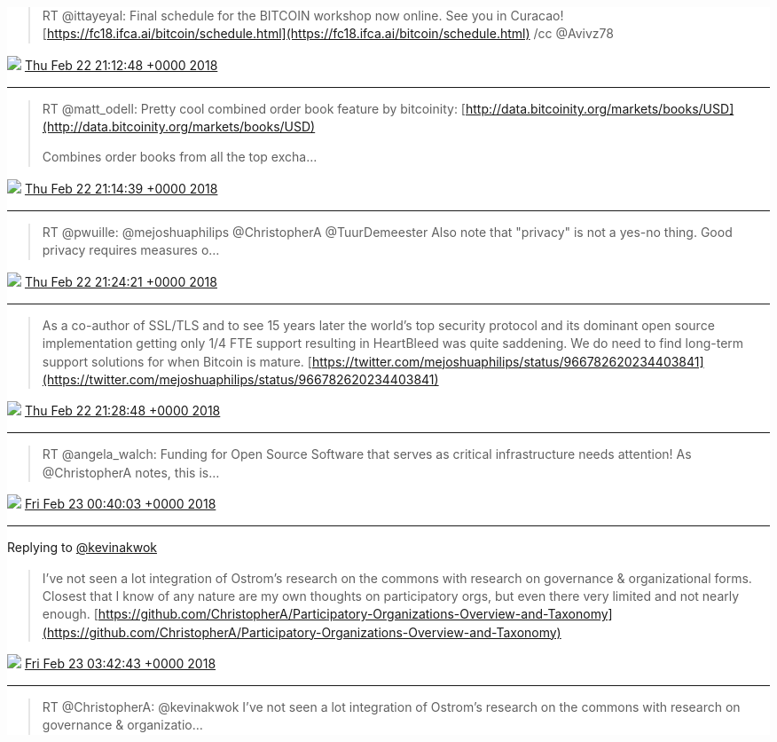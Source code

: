 > RT @ittayeyal: Final schedule for the BITCOIN workshop now online. See you in Curacao! [https://fc18.ifca.ai/bitcoin/schedule.html](https://fc18.ifca.ai/bitcoin/schedule.html) /cc @Avivz78

<img src="{{ site.url }}{{ site.baseurl }}/assets/images/media/tweet.ico" width="30" /> [Thu Feb 22 21:12:48 +0000 2018](https://twitter.com/ChristopherA/status/966782849868165120)

----

> RT @matt_odell: Pretty cool combined order book feature by bitcoinity: [http://data.bitcoinity.org/markets/books/USD](http://data.bitcoinity.org/markets/books/USD)  
>   
> Combines order books from all the top excha…

<img src="{{ site.url }}{{ site.baseurl }}/assets/images/media/tweet.ico" width="30" /> [Thu Feb 22 21:14:39 +0000 2018](https://twitter.com/ChristopherA/status/966783317554049024)

----

> RT @pwuille: @mejoshuaphilips @ChristopherA @TuurDemeester Also note that "privacy" is not a yes-no thing. Good privacy requires measures o…

<img src="{{ site.url }}{{ site.baseurl }}/assets/images/media/tweet.ico" width="30" /> [Thu Feb 22 21:24:21 +0000 2018](https://twitter.com/ChristopherA/status/966785760509673472)

----

> As a co-author of SSL/TLS and to see 15 years later the world’s top security protocol and its dominant open source implementation getting only 1/4 FTE support resulting in HeartBleed was quite saddening. We do need to find long-term support solutions for when Bitcoin is mature. [https://twitter.com/mejoshuaphilips/status/966782620234403841](https://twitter.com/mejoshuaphilips/status/966782620234403841)

<img src="{{ site.url }}{{ site.baseurl }}/assets/images/media/tweet.ico" width="30" /> [Thu Feb 22 21:28:48 +0000 2018](https://twitter.com/ChristopherA/status/966786879419895808)

----

> RT @angela_walch: Funding for Open Source Software that serves as critical infrastructure needs attention! As @ChristopherA notes, this is…

<img src="{{ site.url }}{{ site.baseurl }}/assets/images/media/tweet.ico" width="30" /> [Fri Feb 23 00:40:03 +0000 2018](https://twitter.com/ChristopherA/status/966835008806637568)

----

Replying to [@kevinakwok](https://twitter.com/kevinakwok/status/966852395832455168)

> I’ve not seen a lot integration of Ostrom’s research on the commons with research on governance &amp; organizational forms. Closest that I know of any nature are my own thoughts on participatory orgs, but even there very limited and not nearly enough. [https://github.com/ChristopherA/Participatory-Organizations-Overview-and-Taxonomy](https://github.com/ChristopherA/Participatory-Organizations-Overview-and-Taxonomy)

<img src="{{ site.url }}{{ site.baseurl }}/assets/images/media/tweet.ico" width="30" /> [Fri Feb 23 03:42:43 +0000 2018](https://twitter.com/ChristopherA/status/966880976713297921)

----

> RT @ChristopherA: @kevinakwok I’ve not seen a lot integration of Ostrom’s research on the commons with research on governance &amp; organizatio…
